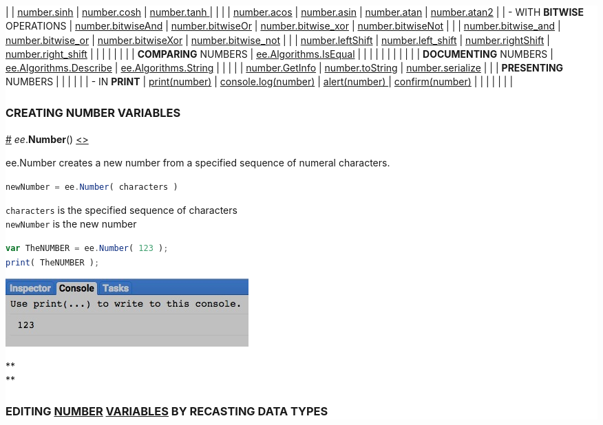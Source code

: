 |                                   | [number.sinh](#sin_cos_)                           | [number.cosh](#sin_cos_)                         | [number.tanh ](#sin_cos_)                  |                                              |
|                                   | [number.acos](#sin_cos_)                           | [number.asin](#sin_cos_)                         | [number.atan](#sin_cos_)                   | [number.atan2](#atan2)                       |
|  - WITH **BITWISE** OPERATIONS       | [number.bitwiseAnd](#bitwiseAnd_Or_)               | [number.bitwiseOr](#bitwiseAnd_Or_)              | [number.bitwise\_xor](#bitwiseAnd_Or_)     | [number.bitwiseNot](#bitwiseAnd_Or_)         |
|                                   | [number.bitwise\_and](#bitwiseAnd_Or_)             | [number.bitwise\_or](#bitwiseAnd_Or_)            | [number.bitwiseXor](#bitwiseAnd_Or_)       | [number.bitwise\_not](#bitwiseAnd_Or_)       |
|                                   | [number.leftShift](#leftShift_rightShift)          | [number.left\_shift](#leftShift_rightShift)      | [number.rightShift](#leftShift_rightShift) | [number.right\_shift](#leftShift_rightShift) |
|                                   |                                                    |                                                  |                                            |                                              |
| **COMPARING** NUMBERS             | [ee.Algorithms.IsEqual](#IsEqual)                  |                                                  |                                            |                                              |
|                                   |                                                    |                                                  |                                            |                                              |
| **DOCUMENTING** NUMBERS           | [ee.Algorithms.Describe](#Describe_String_getInfo) | [ee.Algorithms.String](#Describe_String_getInfo) |                                            |                                              |
|                                   | [number.GetInfo](#Describe_String_getInfo)         | [number.toString](#toString_serialize)           | [number.serialize](#toString_serialize)    |                                              |
| **PRESENTING** NUMBERS            |                                                    |                                                  |                                            |                                              |
|  - IN **PRINT**                      | [print(number)](#touint32)                    | [console.log(number)](#print_console)            | [alert(number) ](#alert_confirm)           | [confirm(number)](#alert_confirm)            |
|                                   |                                                    |                                                  |                                            |                                              |


### **CREATING** NUMBER VARIABLES

<a name="number" href="#number">#</a> *ee*.**Number**() [<>](https://developers.google.com/earth-engine/api_docs#eenumber "Google API docs")

ee.Number creates a new number from a specified sequence of numeral
characters.

```js
newNumber = ee.Number( characters )
```

`characters` is the specified sequence of characters  \
`newNumber` is the new number

```js
var TheNUMBER = ee.Number( 123 );  
print( TheNUMBER );
```

![](media/image1.jpeg "prints `123` to console")

**  
**

### **EDITING** [NUMBER](#_top) [VARIABLES](EE13%20%20%20%20%20%20%20%20%20Variables.docx) BY **RECASTING** DATA TYPES
